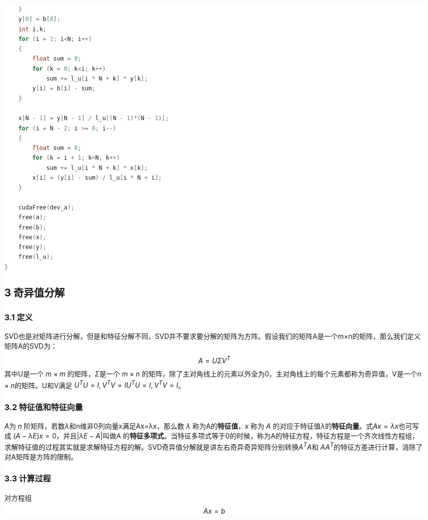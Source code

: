 ```c++
    }
    y[0] = b[0];
    int i,k;
    for (i = 1; i<N; i++)
    {
        float sum = 0;
        for (k = 0; k<i; k++)
            sum += l_u[i * N + k] * y[k];
        y[i] = b[i] - sum;
    }

    x[N - 1] = y[N - 1] / l_u[(N - 1)*(N - 1)];
    for (i = N - 2; i >= 0; i--)
    {
        float sum = 0;
        for (k = i + 1; k<N; k++)
            sum += l_u[i * N + k] * x[k];
        x[i] = (y[i] - sum) / l_u[i * N + i];
    }

    cudaFree(dev_a);
    free(a);
    free(b);
    free(x);
    free(y);
    free(l_u);
}
```

## 3 奇异值分解

### 3.1 定义

SVD也是对矩阵进行分解，但是和特征分解不同，SVD并不要求要分解的矩阵为方阵。假设我们的矩阵A是一个m×n的矩阵，那么我们定义矩阵A的SVD为：
$$
A=U \Sigma V^T
$$
其中U是一个 $m×m$ 的矩阵，$\Sigma$是一个 $m×n$ 的矩阵，除了主对角线上的元素以外全为0，主对角线上的每个元素都称为奇异值，V是一个$n×n$的矩阵。U和V满足 $U^TU=I,V^TV=IU^TU=I,V^TV=I$。

### 3.2 特征值和特征向量

 $A$为 $n$ 阶矩阵，若数$λ$和n维非0列向量x满足Ax=λx，那么数 $λ$ 称为A的**特征值**，$x$ 称为 $A$ 的对应于特征值$λ$的**特征向量**。式$Ax=λx$也可写成 $( A-λE)x=0$，并且$|λE-A|$叫做A 的**特征多项式**。当特征多项式等于0的时候，称为A的特征方程，特征方程是一个齐次线性方程组，求解特征值的过程其实就是求解特征方程的解。SVD奇异值分解就是讲左右奇异奇异矩阵分别转换$A^TA$和 $AA^T$的特征方差进行计算，消除了对A矩阵是方阵的限制。

### 3.3 计算过程

对方程组
$$
A x=b
$$
